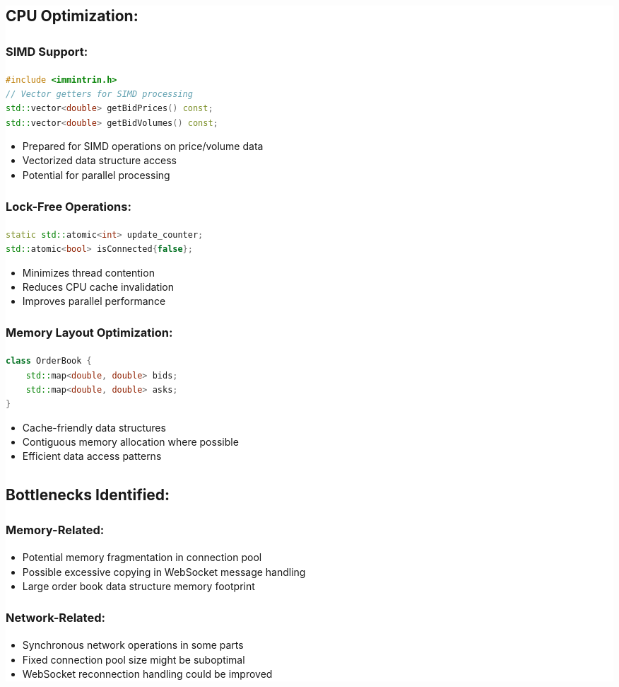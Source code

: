 ##  CPU Optimization:

### SIMD Support:

```cpp
#include <immintrin.h>
// Vector getters for SIMD processing
std::vector<double> getBidPrices() const;
std::vector<double> getBidVolumes() const;
```

*   Prepared for SIMD operations on price/volume data
*   Vectorized data structure access
*   Potential for parallel processing

### Lock-Free Operations:

```cpp
static std::atomic<int> update_counter;
std::atomic<bool> isConnected{false};
```

*   Minimizes thread contention
*   Reduces CPU cache invalidation
*   Improves parallel performance

### Memory Layout Optimization:

```cpp
class OrderBook {
    std::map<double, double> bids;
    std::map<double, double> asks;
}
```

*   Cache-friendly data structures
*   Contiguous memory allocation where possible
*   Efficient data access patterns

## Bottlenecks Identified:

###  Memory-Related:

*   Potential memory fragmentation in connection pool
*   Possible excessive copying in WebSocket message handling
*   Large order book data structure memory footprint

### Network-Related:

*   Synchronous network operations in some parts
*   Fixed connection pool size might be suboptimal
*   WebSocket reconnection handling could be improved
